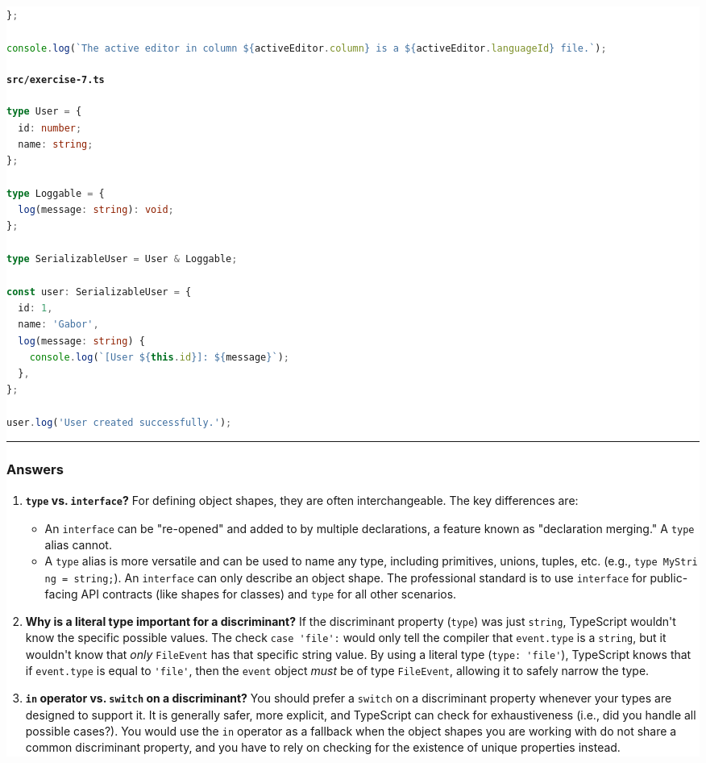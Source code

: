 ```typescript
};

console.log(`The active editor in column ${activeEditor.column} is a ${activeEditor.languageId} file.`);
```

#### **`src/exercise-7.ts`**
```typescript
type User = {
  id: number;
  name: string;
};

type Loggable = {
  log(message: string): void;
};

type SerializableUser = User & Loggable;

const user: SerializableUser = {
  id: 1,
  name: 'Gabor',
  log(message: string) {
    console.log(`[User ${this.id}]: ${message}`);
  },
};

user.log('User created successfully.');
```

---

### **Answers**

1.  **`type` vs. `interface`?**
    For defining object shapes, they are often interchangeable. The key differences are:
    *   An `interface` can be "re-opened" and added to by multiple declarations, a feature known as "declaration merging." A `type` alias cannot.
    *   A `type` alias is more versatile and can be used to name any type, including primitives, unions, tuples, etc. (e.g., `type MyString = string;`). An `interface` can only describe an object shape.
    The professional standard is to use `interface` for public-facing API contracts (like shapes for classes) and `type` for all other scenarios.

2.  **Why is a literal type important for a discriminant?**
    If the discriminant property (`type`) was just `string`, TypeScript wouldn't know the specific possible values. The check `case 'file':` would only tell the compiler that `event.type` is a `string`, but it wouldn't know that *only* `FileEvent` has that specific string value. By using a literal type (`type: 'file'`), TypeScript knows that if `event.type` is equal to `'file'`, then the `event` object *must* be of type `FileEvent`, allowing it to safely narrow the type.

3.  **`in` operator vs. `switch` on a discriminant?**
    You should prefer a `switch` on a discriminant property whenever your types are designed to support it. It is generally safer, more explicit, and TypeScript can check for exhaustiveness (i.e., did you handle all possible cases?). You would use the `in` operator as a fallback when the object shapes you are working with do not share a common discriminant property, and you have to rely on checking for the existence of unique properties instead.
